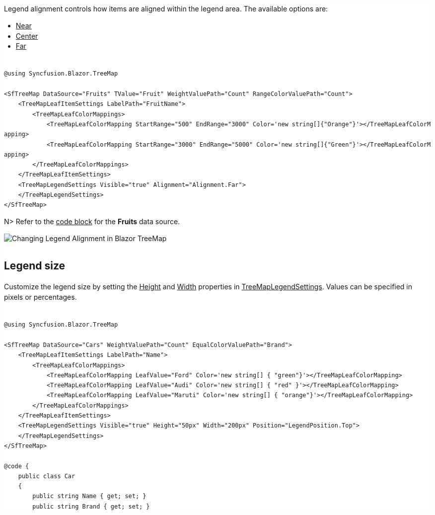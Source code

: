 Legend alignment controls how items are aligned within the legend area. The available options are:

* [Near](https://help.syncfusion.com/cr/blazor/Syncfusion.Blazor.TreeMap.Alignment.html#Syncfusion_Blazor_TreeMap_Alignment_Near)
* [Center](https://help.syncfusion.com/cr/blazor/Syncfusion.Blazor.TreeMap.Alignment.html#Syncfusion_Blazor_TreeMap_Alignment_Center)
* [Far](https://help.syncfusion.com/cr/blazor/Syncfusion.Blazor.TreeMap.Alignment.html#Syncfusion_Blazor_TreeMap_Alignment_Far)

```cshtml

@using Syncfusion.Blazor.TreeMap

<SfTreeMap DataSource="Fruits" TValue="Fruit" WeightValuePath="Count" RangeColorValuePath="Count">
    <TreeMapLeafItemSettings LabelPath="FruitName">
        <TreeMapLeafColorMappings>
            <TreeMapLeafColorMapping StartRange="500" EndRange="3000" Color='new string[]{"Orange"}'></TreeMapLeafColorMapping>
            <TreeMapLeafColorMapping StartRange="3000" EndRange="5000" Color='new string[]{"Green"}'></TreeMapLeafColorMapping>
        </TreeMapLeafColorMappings>
    </TreeMapLeafItemSettings>
    <TreeMapLegendSettings Visible="true" Alignment="Alignment.Far">
    </TreeMapLegendSettings>
</SfTreeMap>

```

N> Refer to the [code block](#position-and-alignment) for the **Fruits** data source.

![Changing Legend Alignment in Blazor TreeMap](images/Legend/blazor-treemap-legend-alignment.png)

## Legend size

Customize the legend size by setting the [Height](https://help.syncfusion.com/cr/blazor/Syncfusion.Blazor.TreeMap.TreeMapLegendSettings.html#Syncfusion_Blazor_TreeMap_TreeMapLegendSettings_Height) and [Width](https://help.syncfusion.com/cr/blazor/Syncfusion.Blazor.TreeMap.TreeMapLegendSettings.html#Syncfusion_Blazor_TreeMap_TreeMapLegendSettings_Width) properties in [TreeMapLegendSettings](https://help.syncfusion.com/cr/blazor/Syncfusion.Blazor.TreeMap.TreeMapLegendSettings.html). Values can be specified in pixels or percentages.

```cshtml

@using Syncfusion.Blazor.TreeMap

<SfTreeMap DataSource="Cars" WeightValuePath="Count" EqualColorValuePath="Brand">
    <TreeMapLeafItemSettings LabelPath="Name">
        <TreeMapLeafColorMappings>
            <TreeMapLeafColorMapping LeafValue="Ford" Color='new string[] { "green"}'></TreeMapLeafColorMapping>
            <TreeMapLeafColorMapping LeafValue="Audi" Color='new string[] { "red" }'></TreeMapLeafColorMapping>
            <TreeMapLeafColorMapping LeafValue="Maruti" Color='new string[] { "orange"}'></TreeMapLeafColorMapping>
        </TreeMapLeafColorMappings>
    </TreeMapLeafItemSettings>
    <TreeMapLegendSettings Visible="true" Height="50px" Width="200px" Position="LegendPosition.Top">
    </TreeMapLegendSettings>
</SfTreeMap>

@code {
    public class Car
    {
        public string Name { get; set; }
        public string Brand { get; set; }
```